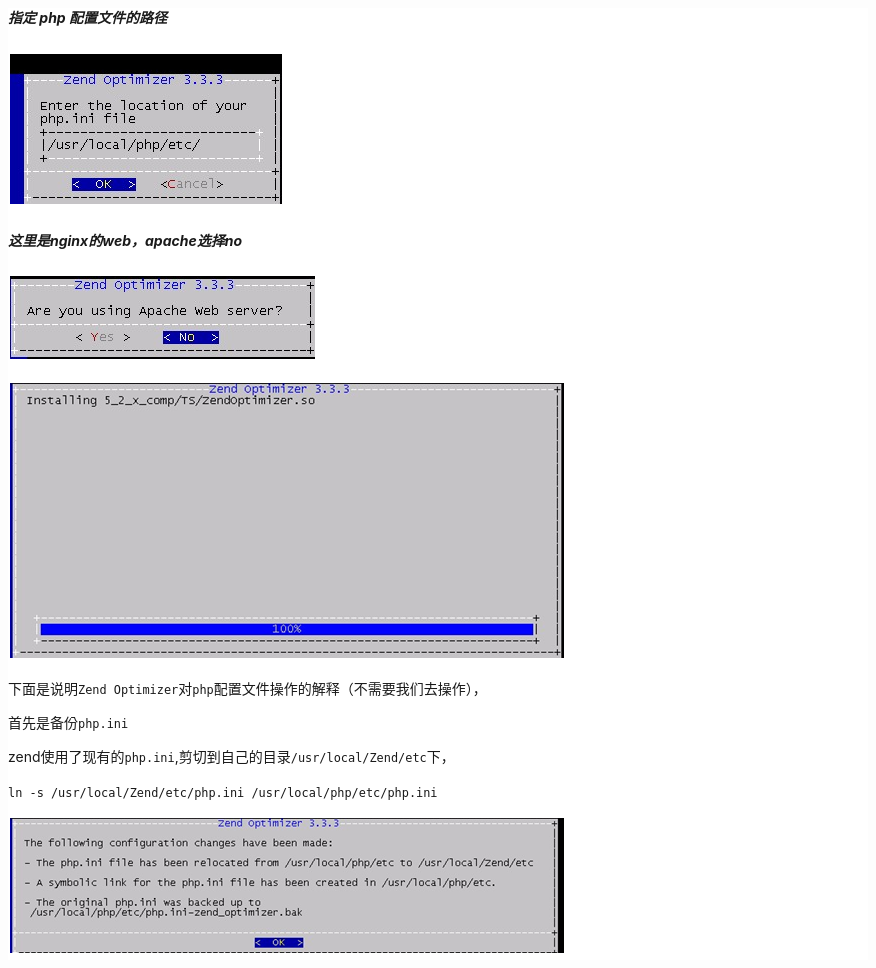 ##### 指定 php 配置文件的路径
![image](https://github.com/LancerHe/study-notes/blob/master/php/screenshots/5.2.14-5.png)

##### 这里是nginx的web，apache选择no
![image](https://github.com/LancerHe/study-notes/blob/master/php/screenshots/5.2.14-6.png)

![image](https://github.com/LancerHe/study-notes/blob/master/php/screenshots/5.2.14-7.png)

下面是说明`Zend Optimizer`对`php`配置文件操作的解释（不需要我们去操作），

首先是备份`php.ini`

zend使用了现有的`php.ini`,剪切到自己的目录`/usr/local/Zend/etc`下，
```shell
ln -s /usr/local/Zend/etc/php.ini /usr/local/php/etc/php.ini
```
![image](https://github.com/LancerHe/study-notes/blob/master/php/screenshots/5.2.14-8.png)
